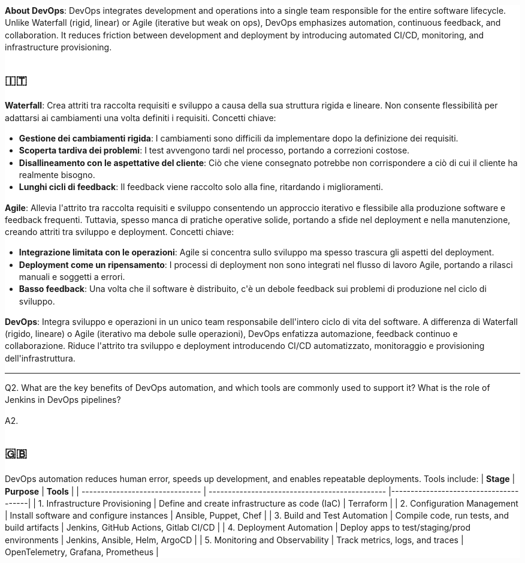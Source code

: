 **About DevOps**:
DevOps integrates development and operations into a single team responsible for the entire software lifecycle. Unlike Waterfall (rigid, linear) or Agile (iterative but weak on ops), DevOps emphasizes automation, continuous feedback, and collaboration. It reduces friction between development and deployment by introducing automated CI/CD, monitoring, and infrastructure provisioning.

## 🇮🇹

**Waterfall**:
Crea attriti tra raccolta requisiti e sviluppo a causa della sua struttura rigida e lineare. Non consente flessibilità per adattarsi ai cambiamenti una volta definiti i requisiti. Concetti chiave:
- **Gestione dei cambiamenti rigida**: I cambiamenti sono difficili da implementare dopo la definizione dei requisiti.
- **Scoperta tardiva dei problemi**: I test avvengono tardi nel processo, portando a correzioni costose.
- **Disallineamento con le aspettative del cliente**: Ciò che viene consegnato potrebbe non corrispondere a ciò di cui il cliente ha realmente bisogno.
- **Lunghi cicli di feedback**: Il feedback viene raccolto solo alla fine, ritardando i miglioramenti.

**Agile**:
Allevia l'attrito tra raccolta requisiti e sviluppo consentendo un approccio iterativo e flessibile alla produzione software e feedback frequenti. Tuttavia, spesso manca di pratiche operative solide, portando a sfide nel deployment e nella manutenzione, creando attriti tra sviluppo e deployment. Concetti chiave:
- **Integrazione limitata con le operazioni**: Agile si concentra sullo sviluppo ma spesso trascura gli aspetti del deployment.
- **Deployment come un ripensamento**: I processi di deployment non sono integrati nel flusso di lavoro Agile, portando a rilasci manuali e soggetti a errori.
- **Basso feedback**: Una volta che il software è distribuito, c'è un debole feedback sui problemi di produzione nel ciclo di sviluppo.

**DevOps**:
Integra sviluppo e operazioni in un unico team responsabile dell'intero ciclo di vita del software. A differenza di Waterfall (rigido, lineare) o Agile (iterativo ma debole sulle operazioni), DevOps enfatizza automazione, feedback continuo e collaborazione. Riduce l'attrito tra sviluppo e deployment introducendo CI/CD automatizzato, monitoraggio e provisioning dell'infrastruttura.


---

Q2. What are the key benefits of DevOps automation, and which tools are commonly used to support it? What is the role of Jenkins in DevOps pipelines?


A2.

## 🇬🇧
DevOps automation reduces human error, speeds up development, and enables repeatable deployments.
Tools include:
| **Stage**                       | **Purpose**                                    | **Tools**                             |
| ------------------------------- | ---------------------------------------------- |---------------------------------------|
| 1. Infrastructure Provisioning  | Define and create infrastructure as code (IaC) | Terraform                             |
| 2. Configuration Management     | Install software and configure instances       | Ansible, Puppet, Chef                 |
| 3. Build and Test Automation    | Compile code, run tests, and build artifacts   | Jenkins, GitHub Actions, Gitlab CI/CD |
| 4. Deployment Automation        | Deploy apps to test/staging/prod environments  | Jenkins, Ansible, Helm, ArgoCD        |
| 5. Monitoring and Observability | Track metrics, logs, and traces                | OpenTelemetry, Grafana, Prometheus    |
